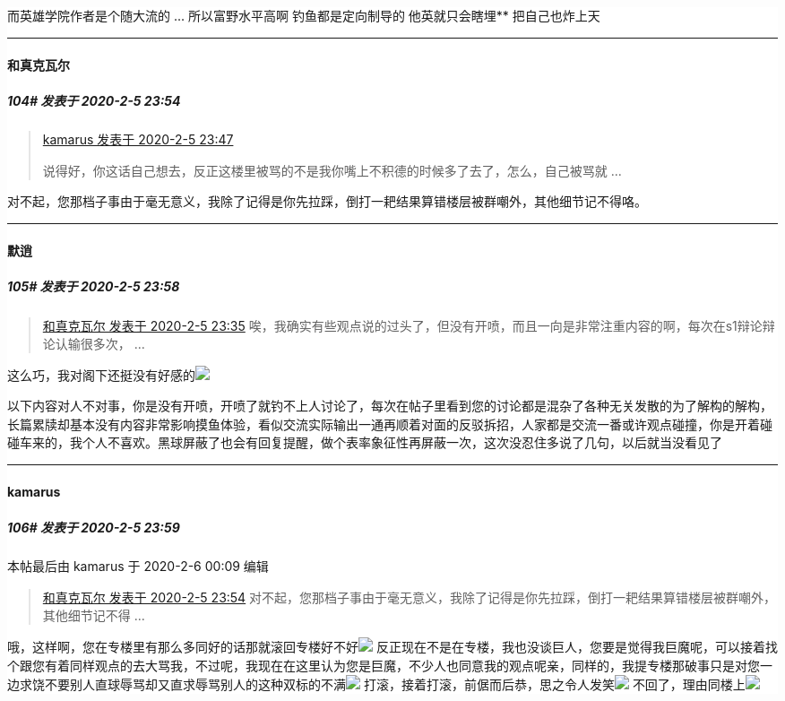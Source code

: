 而英雄学院作者是个随大流的 ...</blockquote>
所以富野水平高啊 钓鱼都是定向制导的 他英就只会瞎埋** 把自己也炸上天







-----

####  和真克瓦尔  
##### 104#       发表于 2020-2-5 23:54



<blockquote><a href="httphttps://bbs.saraba1st.com/2b/forum.php?mod=redirect&amp;goto=findpost&amp;pid=46337643&amp;ptid=1912385" target="_blank">kamarus 发表于 2020-2-5 23:47</a>

说得好，你这话自己想去，反正这楼里被骂的不是我你嘴上不积德的时候多了去了，怎么，自己被骂就 ...</blockquote>
对不起，您那档子事由于毫无意义，我除了记得是你先拉踩，倒打一耙结果算错楼层被群嘲外，其他细节记不得咯。







-----

####  默逍  
##### 105#       发表于 2020-2-5 23:58



<blockquote><a href="httphttps://bbs.saraba1st.com/2b/forum.php?mod=redirect&amp;goto=findpost&amp;pid=46337544&amp;ptid=1912385" target="_blank">和真克瓦尔 发表于 2020-2-5 23:35</a>
唉，我确实有些观点说的过头了，但没有开喷，而且一向是非常注重内容的啊，每次在s1辩论辩论认输很多次， ...</blockquote>
这么巧，我对阁下还挺没有好感的<img src="https://static.saraba1st.com/image/smiley/face2017/067.png" referrerpolicy="no-referrer">

以下内容对人不对事，你是没有开喷，开喷了就钓不上人讨论了，每次在帖子里看到您的讨论都是混杂了各种无关发散的为了解构的解构，长篇累牍却基本没有内容非常影响摸鱼体验，看似交流实际输出一通再顺着对面的反驳拆招，人家都是交流一番或许观点碰撞，你是开着碰碰车来的，我个人不喜欢。黑球屏蔽了也会有回复提醒，做个表率象征性再屏蔽一次，这次没忍住多说了几句，以后就当没看见了







-----

####  kamarus  
##### 106#       发表于 2020-2-5 23:59



 本帖最后由 kamarus 于 2020-2-6 00:09 编辑 
<blockquote><a href="httphttps://bbs.saraba1st.com/2b/forum.php?mod=redirect&amp;goto=findpost&amp;pid=46337715&amp;ptid=1912385" target="_blank">和真克瓦尔 发表于 2020-2-5 23:54</a>
对不起，您那档子事由于毫无意义，我除了记得是你先拉踩，倒打一耙结果算错楼层被群嘲外，其他细节记不得 ...</blockquote>
哦，这样啊，您在专楼里有那么多同好的话那就滚回专楼好不好<img src="https://static.saraba1st.com/image/smiley/face2017/049.png" referrerpolicy="no-referrer">
反正现在不是在专楼，我也没谈巨人，您要是觉得我巨魔呢，可以接着找个跟您有着同样观点的去大骂我，不过呢，我现在在这里认为您是巨魔，不少人也同意我的观点呢亲，同样的，我提专楼那破事只是对您一边求饶不要别人直球辱骂却又直求辱骂别人的这种双标的不满<img src="https://static.saraba1st.com/image/smiley/face2017/049.png" referrerpolicy="no-referrer">
打滚，接着打滚，前倨而后恭，思之令人发笑<img src="https://static.saraba1st.com/image/smiley/face2017/067.png" referrerpolicy="no-referrer">
不回了，理由同楼上<img src="https://static.saraba1st.com/image/smiley/face2017/049.png" referrerpolicy="no-referrer">
